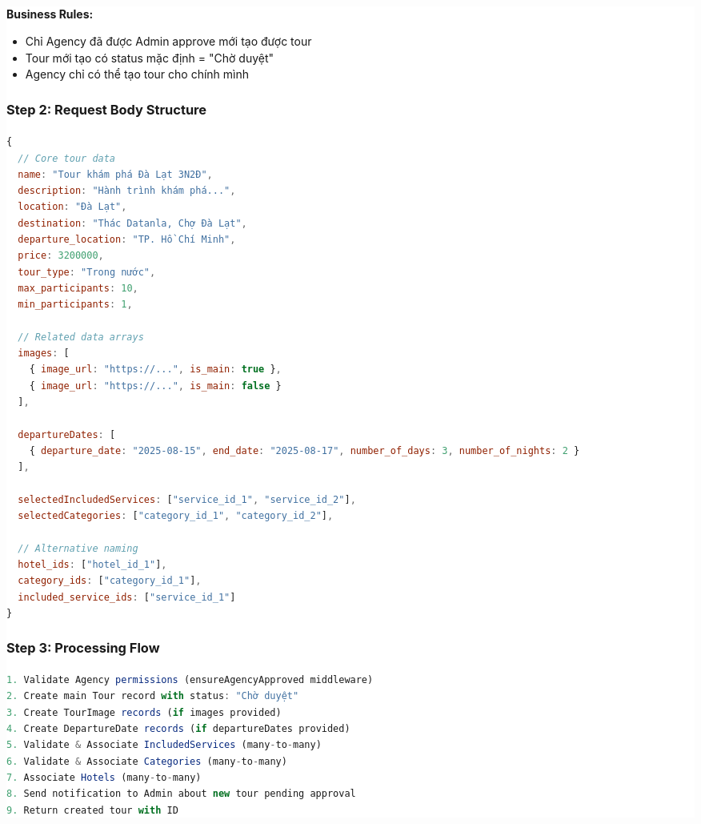 **Business Rules:**
- Chỉ Agency đã được Admin approve mới tạo được tour
- Tour mới tạo có status mặc định = "Chờ duyệt"
- Agency chỉ có thể tạo tour cho chính mình

### **Step 2: Request Body Structure**
```javascript
{
  // Core tour data
  name: "Tour khám phá Đà Lạt 3N2Đ",
  description: "Hành trình khám phá...",
  location: "Đà Lạt",
  destination: "Thác Datanla, Chợ Đà Lạt",
  departure_location: "TP. Hồ Chí Minh",
  price: 3200000,
  tour_type: "Trong nước",
  max_participants: 10,
  min_participants: 1,
  
  // Related data arrays
  images: [
    { image_url: "https://...", is_main: true },
    { image_url: "https://...", is_main: false }
  ],
  
  departureDates: [
    { departure_date: "2025-08-15", end_date: "2025-08-17", number_of_days: 3, number_of_nights: 2 }
  ],
  
  selectedIncludedServices: ["service_id_1", "service_id_2"],
  selectedCategories: ["category_id_1", "category_id_2"],
  
  // Alternative naming
  hotel_ids: ["hotel_id_1"],
  category_ids: ["category_id_1"],
  included_service_ids: ["service_id_1"]
}
```

### **Step 3: Processing Flow**
```javascript
1. Validate Agency permissions (ensureAgencyApproved middleware)
2. Create main Tour record with status: "Chờ duyệt"
3. Create TourImage records (if images provided)
4. Create DepartureDate records (if departureDates provided)
5. Validate & Associate IncludedServices (many-to-many)
6. Validate & Associate Categories (many-to-many)
7. Associate Hotels (many-to-many)
8. Send notification to Admin about new tour pending approval
9. Return created tour with ID
```
